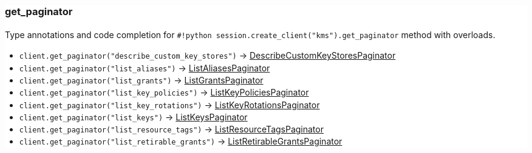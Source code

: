 


### get_paginator

Type annotations and code completion for `#!python session.create_client("kms").get_paginator` method with overloads.

- `client.get_paginator("describe_custom_key_stores")` -> [DescribeCustomKeyStoresPaginator](./paginators.md#describecustomkeystorespaginator)
- `client.get_paginator("list_aliases")` -> [ListAliasesPaginator](./paginators.md#listaliasespaginator)
- `client.get_paginator("list_grants")` -> [ListGrantsPaginator](./paginators.md#listgrantspaginator)
- `client.get_paginator("list_key_policies")` -> [ListKeyPoliciesPaginator](./paginators.md#listkeypoliciespaginator)
- `client.get_paginator("list_key_rotations")` -> [ListKeyRotationsPaginator](./paginators.md#listkeyrotationspaginator)
- `client.get_paginator("list_keys")` -> [ListKeysPaginator](./paginators.md#listkeyspaginator)
- `client.get_paginator("list_resource_tags")` -> [ListResourceTagsPaginator](./paginators.md#listresourcetagspaginator)
- `client.get_paginator("list_retirable_grants")` -> [ListRetirableGrantsPaginator](./paginators.md#listretirablegrantspaginator)



